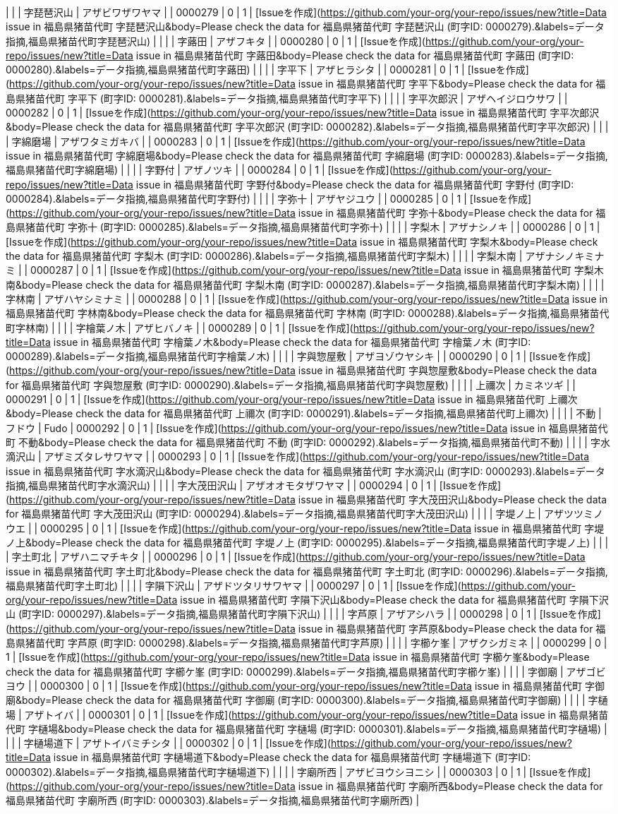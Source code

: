 |  |  | 字琵琶沢山 |   アザビワザワヤマ |  | 0000279 | 0 | 1 | [Issueを作成](https://github.com/your-org/your-repo/issues/new?title=Data issue in 福島県猪苗代町   字琵琶沢山&body=Please check the data for 福島県猪苗代町   字琵琶沢山 (町字ID: 0000279).&labels=データ指摘,福島県猪苗代町字琵琶沢山) |
|  |  | 字蕗田 |   アザフキタ |  | 0000280 | 0 | 1 | [Issueを作成](https://github.com/your-org/your-repo/issues/new?title=Data issue in 福島県猪苗代町   字蕗田&body=Please check the data for 福島県猪苗代町   字蕗田 (町字ID: 0000280).&labels=データ指摘,福島県猪苗代町字蕗田) |
|  |  | 字平下 |   アザヒラシタ |  | 0000281 | 0 | 1 | [Issueを作成](https://github.com/your-org/your-repo/issues/new?title=Data issue in 福島県猪苗代町   字平下&body=Please check the data for 福島県猪苗代町   字平下 (町字ID: 0000281).&labels=データ指摘,福島県猪苗代町字平下) |
|  |  | 字平次郎沢 |   アザヘイジロウサワ |  | 0000282 | 0 | 1 | [Issueを作成](https://github.com/your-org/your-repo/issues/new?title=Data issue in 福島県猪苗代町   字平次郎沢&body=Please check the data for 福島県猪苗代町   字平次郎沢 (町字ID: 0000282).&labels=データ指摘,福島県猪苗代町字平次郎沢) |
|  |  | 字綿磨場 |   アザワタミガキバ |  | 0000283 | 0 | 1 | [Issueを作成](https://github.com/your-org/your-repo/issues/new?title=Data issue in 福島県猪苗代町   字綿磨場&body=Please check the data for 福島県猪苗代町   字綿磨場 (町字ID: 0000283).&labels=データ指摘,福島県猪苗代町字綿磨場) |
|  |  | 字野付 |   アザノツキ |  | 0000284 | 0 | 1 | [Issueを作成](https://github.com/your-org/your-repo/issues/new?title=Data issue in 福島県猪苗代町   字野付&body=Please check the data for 福島県猪苗代町   字野付 (町字ID: 0000284).&labels=データ指摘,福島県猪苗代町字野付) |
|  |  | 字弥十 |   アザヤジユウ |  | 0000285 | 0 | 1 | [Issueを作成](https://github.com/your-org/your-repo/issues/new?title=Data issue in 福島県猪苗代町   字弥十&body=Please check the data for 福島県猪苗代町   字弥十 (町字ID: 0000285).&labels=データ指摘,福島県猪苗代町字弥十) |
|  |  | 字梨木 |   アザナシノキ |  | 0000286 | 0 | 1 | [Issueを作成](https://github.com/your-org/your-repo/issues/new?title=Data issue in 福島県猪苗代町   字梨木&body=Please check the data for 福島県猪苗代町   字梨木 (町字ID: 0000286).&labels=データ指摘,福島県猪苗代町字梨木) |
|  |  | 字梨木南 |   アザナシノキミナミ |  | 0000287 | 0 | 1 | [Issueを作成](https://github.com/your-org/your-repo/issues/new?title=Data issue in 福島県猪苗代町   字梨木南&body=Please check the data for 福島県猪苗代町   字梨木南 (町字ID: 0000287).&labels=データ指摘,福島県猪苗代町字梨木南) |
|  |  | 字林南 |   アザハヤシミナミ |  | 0000288 | 0 | 1 | [Issueを作成](https://github.com/your-org/your-repo/issues/new?title=Data issue in 福島県猪苗代町   字林南&body=Please check the data for 福島県猪苗代町   字林南 (町字ID: 0000288).&labels=データ指摘,福島県猪苗代町字林南) |
|  |  | 字檜葉ノ木 |   アザヒバノキ |  | 0000289 | 0 | 1 | [Issueを作成](https://github.com/your-org/your-repo/issues/new?title=Data issue in 福島県猪苗代町   字檜葉ノ木&body=Please check the data for 福島県猪苗代町   字檜葉ノ木 (町字ID: 0000289).&labels=データ指摘,福島県猪苗代町字檜葉ノ木) |
|  |  | 字與惣屋敷 |   アザヨゾウヤシキ |  | 0000290 | 0 | 1 | [Issueを作成](https://github.com/your-org/your-repo/issues/new?title=Data issue in 福島県猪苗代町   字與惣屋敷&body=Please check the data for 福島県猪苗代町   字與惣屋敷 (町字ID: 0000290).&labels=データ指摘,福島県猪苗代町字與惣屋敷) |
|  |  | 上禰次 |   カミネツギ |  | 0000291 | 0 | 1 | [Issueを作成](https://github.com/your-org/your-repo/issues/new?title=Data issue in 福島県猪苗代町   上禰次&body=Please check the data for 福島県猪苗代町   上禰次 (町字ID: 0000291).&labels=データ指摘,福島県猪苗代町上禰次) |
|  |  | 不動 |   フドウ | Fudo | 0000292 | 0 | 1 | [Issueを作成](https://github.com/your-org/your-repo/issues/new?title=Data issue in 福島県猪苗代町   不動&body=Please check the data for 福島県猪苗代町   不動 (町字ID: 0000292).&labels=データ指摘,福島県猪苗代町不動) |
|  |  | 字水滴沢山 |   アザミズタレサワヤマ |  | 0000293 | 0 | 1 | [Issueを作成](https://github.com/your-org/your-repo/issues/new?title=Data issue in 福島県猪苗代町   字水滴沢山&body=Please check the data for 福島県猪苗代町   字水滴沢山 (町字ID: 0000293).&labels=データ指摘,福島県猪苗代町字水滴沢山) |
|  |  | 字大茂田沢山 |   アザオオモタザワヤマ |  | 0000294 | 0 | 1 | [Issueを作成](https://github.com/your-org/your-repo/issues/new?title=Data issue in 福島県猪苗代町   字大茂田沢山&body=Please check the data for 福島県猪苗代町   字大茂田沢山 (町字ID: 0000294).&labels=データ指摘,福島県猪苗代町字大茂田沢山) |
|  |  | 字堤ノ上 |   アザツツミノウエ |  | 0000295 | 0 | 1 | [Issueを作成](https://github.com/your-org/your-repo/issues/new?title=Data issue in 福島県猪苗代町   字堤ノ上&body=Please check the data for 福島県猪苗代町   字堤ノ上 (町字ID: 0000295).&labels=データ指摘,福島県猪苗代町字堤ノ上) |
|  |  | 字土町北 |   アザハニマチキタ |  | 0000296 | 0 | 1 | [Issueを作成](https://github.com/your-org/your-repo/issues/new?title=Data issue in 福島県猪苗代町   字土町北&body=Please check the data for 福島県猪苗代町   字土町北 (町字ID: 0000296).&labels=データ指摘,福島県猪苗代町字土町北) |
|  |  | 字隕下沢山 |   アザドツタリサワヤマ |  | 0000297 | 0 | 1 | [Issueを作成](https://github.com/your-org/your-repo/issues/new?title=Data issue in 福島県猪苗代町   字隕下沢山&body=Please check the data for 福島県猪苗代町   字隕下沢山 (町字ID: 0000297).&labels=データ指摘,福島県猪苗代町字隕下沢山) |
|  |  | 字芦原 |   アザアシハラ |  | 0000298 | 0 | 1 | [Issueを作成](https://github.com/your-org/your-repo/issues/new?title=Data issue in 福島県猪苗代町   字芦原&body=Please check the data for 福島県猪苗代町   字芦原 (町字ID: 0000298).&labels=データ指摘,福島県猪苗代町字芦原) |
|  |  | 字櫛ケ峯 |   アザクシガミネ |  | 0000299 | 0 | 1 | [Issueを作成](https://github.com/your-org/your-repo/issues/new?title=Data issue in 福島県猪苗代町   字櫛ケ峯&body=Please check the data for 福島県猪苗代町   字櫛ケ峯 (町字ID: 0000299).&labels=データ指摘,福島県猪苗代町字櫛ケ峯) |
|  |  | 字御廟 |   アザゴビヨウ |  | 0000300 | 0 | 1 | [Issueを作成](https://github.com/your-org/your-repo/issues/new?title=Data issue in 福島県猪苗代町   字御廟&body=Please check the data for 福島県猪苗代町   字御廟 (町字ID: 0000300).&labels=データ指摘,福島県猪苗代町字御廟) |
|  |  | 字樋場 |   アザトイバ |  | 0000301 | 0 | 1 | [Issueを作成](https://github.com/your-org/your-repo/issues/new?title=Data issue in 福島県猪苗代町   字樋場&body=Please check the data for 福島県猪苗代町   字樋場 (町字ID: 0000301).&labels=データ指摘,福島県猪苗代町字樋場) |
|  |  | 字樋場道下 |   アザトイバミチシタ |  | 0000302 | 0 | 1 | [Issueを作成](https://github.com/your-org/your-repo/issues/new?title=Data issue in 福島県猪苗代町   字樋場道下&body=Please check the data for 福島県猪苗代町   字樋場道下 (町字ID: 0000302).&labels=データ指摘,福島県猪苗代町字樋場道下) |
|  |  | 字廟所西 |   アザビヨウシヨニシ |  | 0000303 | 0 | 1 | [Issueを作成](https://github.com/your-org/your-repo/issues/new?title=Data issue in 福島県猪苗代町   字廟所西&body=Please check the data for 福島県猪苗代町   字廟所西 (町字ID: 0000303).&labels=データ指摘,福島県猪苗代町字廟所西) |